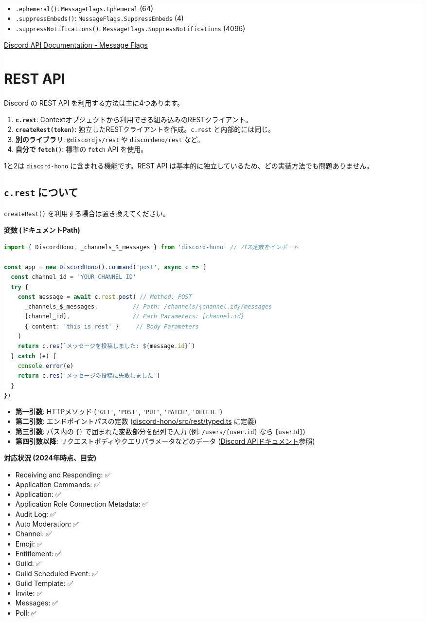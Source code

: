 *   `.ephemeral()`: `MessageFlags.Ephemeral` (64)
*   `.suppressEmbeds()`: `MessageFlags.SuppressEmbeds` (4)
*   `.suppressNotifications()`: `MessageFlags.SuppressNotifications` (4096)

[Discord API Documentation - Message Flags](https://discord.com/developers/docs/resources/channel#message-object-message-flags)

# REST API

Discord の REST API を利用する方法は主に4つあります。

1.  **`c.rest`**: Contextオブジェクトから利用できる組み込みのRESTクライアント。
2.  **`createRest(token)`**: 独立したRESTクライアントを作成。`c.rest` と内部的には同じ。
3.  **別のライブラリ**: `@discordjs/rest` や `discordeno/rest` など。
4.  **自分で `fetch()`**: 標準の `fetch` API を使用。

1と2は `discord-hono` に含まれる機能です。REST API は基本的に独立しているため、どの実装方法でも問題ありません。

## `c.rest` について

`createRest()` を利用する場合は置き換えてください。

**変数 (ドキュメントPath)**

```typescript
import { DiscordHono, _channels_$_messages } from 'discord-hono' // パス定数をインポート

const app = new DiscordHono().command('post', async c => {
  const channel_id = 'YOUR_CHANNEL_ID'
  try {
    const message = await c.rest.post( // Method: POST
      _channels_$_messages,          // Path: /channels/{channel.id}/messages
      [channel_id],                  // Path Parameters: [channel.id]
      { content: 'this is rest' }     // Body Parameters
    )
    return c.res(`メッセージを投稿しました: ${message.id}`)
  } catch (e) {
    console.error(e)
    return c.res('メッセージの投稿に失敗しました')
  }
})
```

*   **第一引数**: HTTPメソッド (`'GET'`, `'POST'`, `'PUT'`, `'PATCH'`, `'DELETE'`)
*   **第二引数**: エンドポイントパスの定数 ([discord-hono/src/rest/typed.ts](https://github.com/discord-hono/discord-hono/blob/main/src/rest/typed.ts) に定義)
*   **第三引数**: パス内の `{}` で囲まれた変数部分を配列で入力 (例: `/users/{user.id}` なら `[userId]`)
*   **第四引数以降**: リクエストボディやクエリパラメータなどのデータ ([Discord APIドキュメント](https://discord.com/developers/docs/reference#rest-api-endpoints)参照)

**対応状況 (2024年時点、目安)**

*   Receiving and Responding: ✅
*   Application Commands: ✅
*   Application: ✅
*   Application Role Connection Metadata: ✅
*   Audit Log: ✅
*   Auto Moderation: ✅
*   Channel: ✅
*   Emoji: ✅
*   Entitlement: ✅
*   Guild: ✅
*   Guild Scheduled Event: ✅
*   Guild Template: ✅
*   Invite: ✅
*   Messages: ✅
*   Poll: ✅